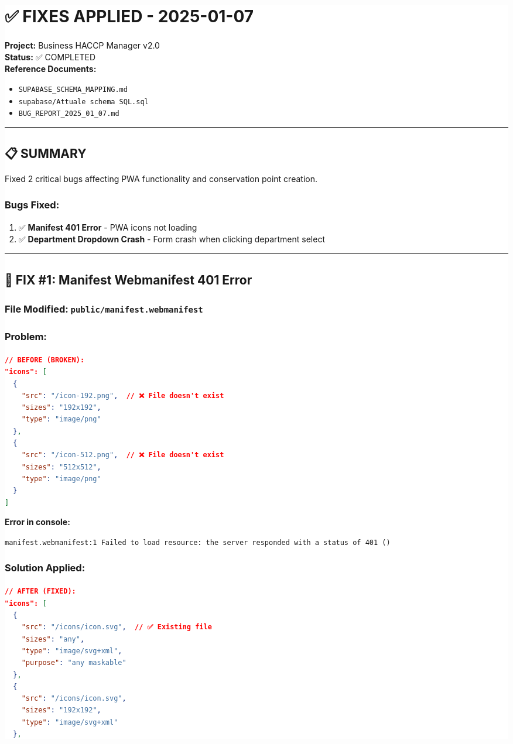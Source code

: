 # ✅ FIXES APPLIED - 2025-01-07

**Project:** Business HACCP Manager v2.0  
**Status:** ✅ COMPLETED  
**Reference Documents:** 
- `SUPABASE_SCHEMA_MAPPING.md`
- `supabase/Attuale schema SQL.sql`
- `BUG_REPORT_2025_01_07.md`

---

## 📋 SUMMARY

Fixed 2 critical bugs affecting PWA functionality and conservation point creation.

### Bugs Fixed:
1. ✅ **Manifest 401 Error** - PWA icons not loading
2. ✅ **Department Dropdown Crash** - Form crash when clicking department select

---

## 🔧 FIX #1: Manifest Webmanifest 401 Error

### **File Modified:** `public/manifest.webmanifest`

### **Problem:**
```json
// BEFORE (BROKEN):
"icons": [
  {
    "src": "/icon-192.png",  // ❌ File doesn't exist
    "sizes": "192x192",
    "type": "image/png"
  },
  {
    "src": "/icon-512.png",  // ❌ File doesn't exist
    "sizes": "512x512",
    "type": "image/png"
  }
]
```

**Error in console:**
```
manifest.webmanifest:1 Failed to load resource: the server responded with a status of 401 ()
```

### **Solution Applied:**
```json
// AFTER (FIXED):
"icons": [
  {
    "src": "/icons/icon.svg",  // ✅ Existing file
    "sizes": "any",
    "type": "image/svg+xml",
    "purpose": "any maskable"
  },
  {
    "src": "/icons/icon.svg",
    "sizes": "192x192",
    "type": "image/svg+xml"
  },
```